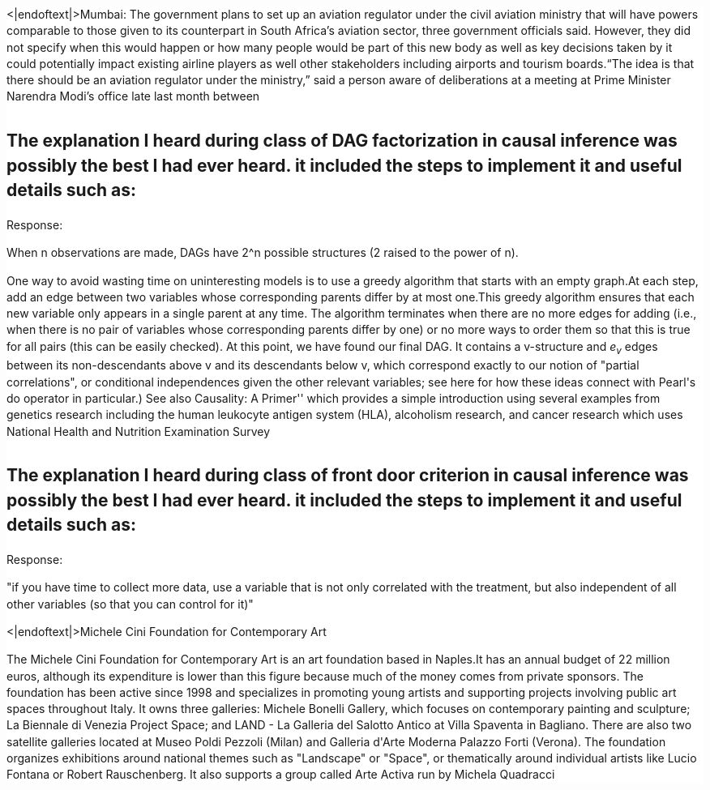 <|endoftext|>Mumbai: The government plans to set up an aviation regulator under the civil aviation ministry that will have powers comparable to those given to its counterpart in South Africa’s aviation sector, three government officials said. However, they did not specify when this would happen or how many people would be part of this new body as well as key decisions taken by it could potentially impact existing airline players as well other stakeholders including airports and tourism boards.“The idea is that there should be an aviation regulator under the ministry,” said a person aware of deliberations at a meeting at Prime Minister Narendra Modi’s office late last month between

 ## The explanation I heard during class of DAG factorization in causal inference was possibly the best I had ever heard. it included the steps to implement it and useful details such as:
Response: 


When n observations are made, DAGs have 2^n possible structures (2 raised to the power of n). 

One way to avoid wasting time on uninteresting models is to use a greedy algorithm that starts with an empty graph.At each step, add an edge between two variables whose corresponding parents differ by at most one.This greedy algorithm ensures that each new variable only appears in a single parent at any time. The algorithm terminates when there are no more edges for adding (i.e., when there is no pair of variables whose corresponding parents differ by one) or no more ways to order them so that this is true for all pairs (this can be easily checked). At this point, we have found our final DAG. It contains a v-structure and $e_v$ edges between its non-descendants above v and its descendants below v, which correspond exactly to our notion of "partial correlations", or conditional independences given the other relevant variables; see here for how these ideas connect with Pearl's do operator in particular.)
See also Causality: A Primer'' which provides a simple introduction using several examples from genetics research including the human leukocyte antigen system (HLA), alcoholism research, and cancer research which uses National Health and Nutrition Examination Survey

 ## The explanation I heard during class of front door criterion in causal inference was possibly the best I had ever heard. it included the steps to implement it and useful details such as:
Response: 


"if you have time to collect more data, use a variable that is not only correlated with the treatment, but also independent of all other variables (so that you can control for it)"

<|endoftext|>Michele Cini Foundation for Contemporary Art

The Michele Cini Foundation for Contemporary Art is an art foundation based in Naples.It has an annual budget of 22 million euros, although its expenditure is lower than this figure because much of the money comes from private sponsors. The foundation has been active since 1998 and specializes in promoting young artists and supporting projects involving public art spaces throughout Italy. It owns three galleries: Michele Bonelli Gallery, which focuses on contemporary painting and sculpture; La Biennale di Venezia Project Space; and LAND - La Galleria del Salotto Antico at Villa Spaventa in Bagliano. There are also two satellite galleries located at Museo Poldi Pezzoli (Milan) and Galleria d'Arte Moderna Palazzo Forti (Verona). The foundation organizes exhibitions around national themes such as "Landscape" or "Space", or thematically around individual artists like Lucio Fontana or Robert Rauschenberg. It also supports a group called Arte Activa run by Michela Quadracci
